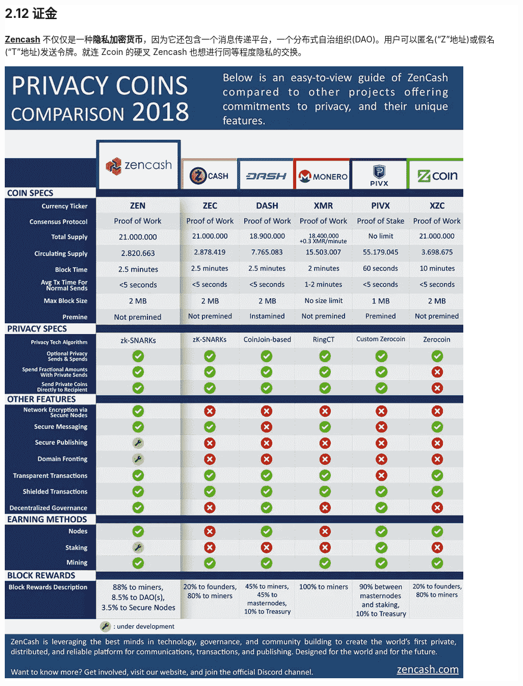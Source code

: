 ## 2.12 证金

[**Zencash**](https://cryptonomist.ch/en/?s=Zencash) 不仅仅是一种**隐私加密货币**，因为它还包含一个消息传递平台，一个分布式自治组织(DAO)。用户可以匿名(“Z”地址)或假名(“T”地址)发送令牌。就连 Zcoin 的硬叉 Zencash 也想进行同等程度隐私的交换。

![](img/2fc009d794c22cfaa2c2e389148561eb.png)
